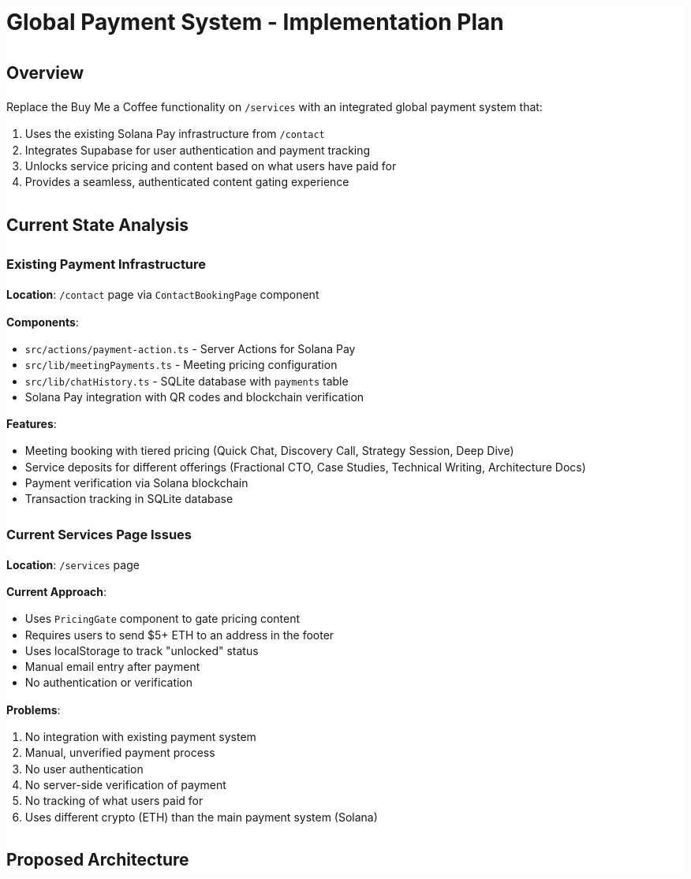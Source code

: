 # Global Payment System - Implementation Plan

## Overview

Replace the Buy Me a Coffee functionality on `/services` with an integrated global payment system that:
1. Uses the existing Solana Pay infrastructure from `/contact`
2. Integrates Supabase for user authentication and payment tracking
3. Unlocks service pricing and content based on what users have paid for
4. Provides a seamless, authenticated content gating experience

## Current State Analysis

### Existing Payment Infrastructure

**Location**: `/contact` page via `ContactBookingPage` component

**Components**:
- `src/actions/payment-action.ts` - Server Actions for Solana Pay
- `src/lib/meetingPayments.ts` - Meeting pricing configuration
- `src/lib/chatHistory.ts` - SQLite database with `payments` table
- Solana Pay integration with QR codes and blockchain verification

**Features**:
- Meeting booking with tiered pricing (Quick Chat, Discovery Call, Strategy Session, Deep Dive)
- Service deposits for different offerings (Fractional CTO, Case Studies, Technical Writing, Architecture Docs)
- Payment verification via Solana blockchain
- Transaction tracking in SQLite database

### Current Services Page Issues

**Location**: `/services` page

**Current Approach**:
- Uses `PricingGate` component to gate pricing content
- Requires users to send $5+ ETH to an address in the footer
- Uses localStorage to track "unlocked" status
- Manual email entry after payment
- No authentication or verification

**Problems**:
1. No integration with existing payment system
2. Manual, unverified payment process
3. No user authentication
4. No server-side verification of payment
5. No tracking of what users paid for
6. Uses different crypto (ETH) than the main payment system (Solana)

## Proposed Architecture

